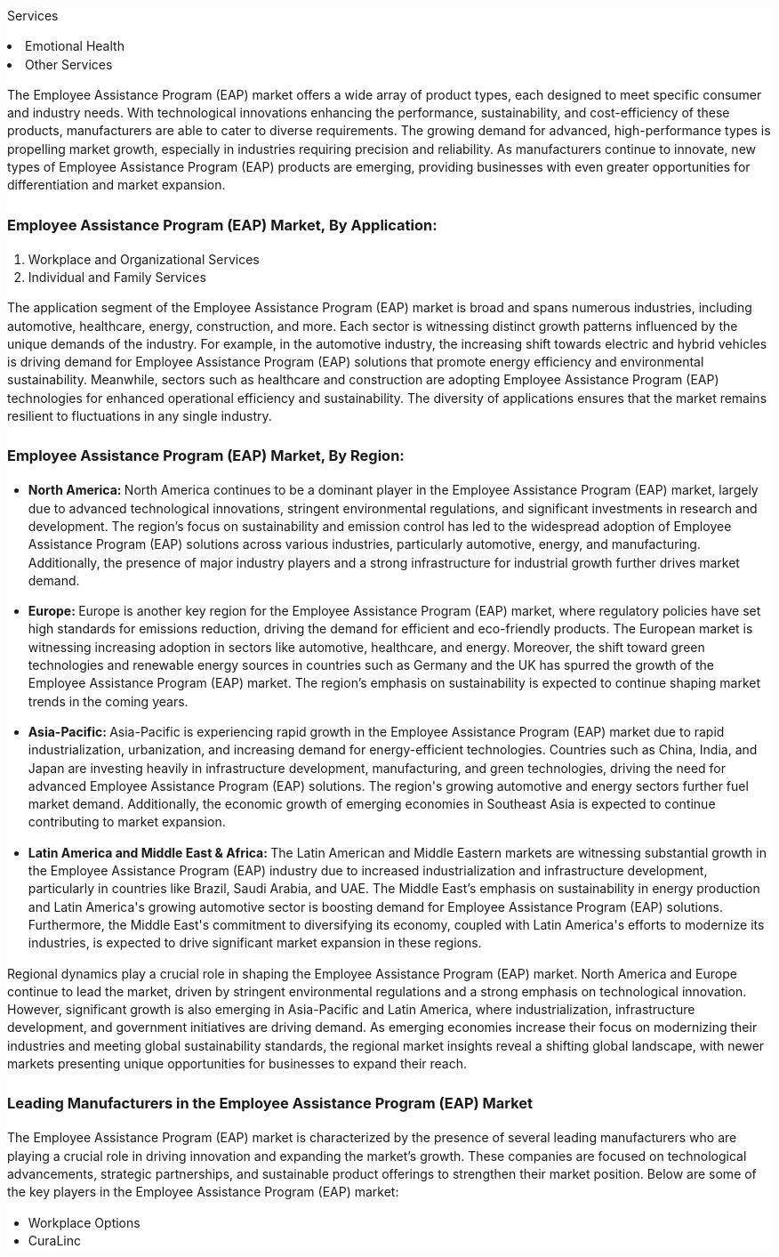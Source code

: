 Services<li> Emotional Health<li> Other Services</li></ol><p>The Employee Assistance Program (EAP) market offers a wide array of product types, each designed to meet specific consumer and industry needs. With technological innovations enhancing the performance, sustainability, and cost-efficiency of these products, manufacturers are able to cater to diverse requirements. The growing demand for advanced, high-performance types is propelling market growth, especially in industries requiring precision and reliability. As manufacturers continue to innovate, new types of Employee Assistance Program (EAP) products are emerging, providing businesses with even greater opportunities for differentiation and market expansion.</p><h3>Employee Assistance Program (EAP) Market,&nbsp;By Application:</h3><ol><li>Workplace and Organizational Services<li> Individual and Family Services</li></ol><p>The application segment of the Employee Assistance Program (EAP) market is broad and spans numerous industries, including automotive, healthcare, energy, construction, and more. Each sector is witnessing distinct growth patterns influenced by the unique demands of the industry. For example, in the automotive industry, the increasing shift towards electric and hybrid vehicles is driving demand for Employee Assistance Program (EAP) solutions that promote energy efficiency and environmental sustainability. Meanwhile, sectors such as healthcare and construction are adopting Employee Assistance Program (EAP) technologies for enhanced operational efficiency and sustainability. The diversity of applications ensures that the market remains resilient to fluctuations in any single industry.</p><h3>Employee Assistance Program (EAP) Market, By Region:</h3><ul><li><p><strong>North America:&nbsp;</strong>North America continues to be a dominant player in the Employee Assistance Program (EAP) market, largely due to advanced technological innovations, stringent environmental regulations, and significant investments in research and development. The region&rsquo;s focus on sustainability and emission control has led to the widespread adoption of Employee Assistance Program (EAP) solutions across various industries, particularly automotive, energy, and manufacturing. Additionally, the presence of major industry players and a strong infrastructure for industrial growth further drives market demand.</p></li><li><p><strong><strong>Europe:&nbsp;</strong></strong>Europe is another key region for the Employee Assistance Program (EAP) market, where regulatory policies have set high standards for emissions reduction, driving the demand for efficient and eco-friendly products. The European market is witnessing increasing adoption in sectors like automotive, healthcare, and energy. Moreover, the shift toward green technologies and renewable energy sources in countries such as Germany and the UK has spurred the growth of the Employee Assistance Program (EAP) market. The region&rsquo;s emphasis on sustainability is expected to continue shaping market trends in the coming years.</p></li><li><p><strong><strong>Asia-Pacific:&nbsp;</strong></strong>Asia-Pacific is experiencing rapid growth in the Employee Assistance Program (EAP) market due to rapid industrialization, urbanization, and increasing demand for energy-efficient technologies. Countries such as China, India, and Japan are investing heavily in infrastructure development, manufacturing, and green technologies, driving the need for advanced Employee Assistance Program (EAP) solutions. The region's growing automotive and energy sectors further fuel market demand. Additionally, the economic growth of emerging economies in Southeast Asia is expected to continue contributing to market expansion.</p></li><li><p><strong><strong>Latin America and Middle East &amp; Africa:&nbsp;</strong></strong>The Latin American and Middle Eastern markets are witnessing substantial growth in the Employee Assistance Program (EAP) industry due to increased industrialization and infrastructure development, particularly in countries like Brazil, Saudi Arabia, and UAE. The Middle East&rsquo;s emphasis on sustainability in energy production and Latin America's growing automotive sector is boosting demand for Employee Assistance Program (EAP) solutions. Furthermore, the Middle East's commitment to diversifying its economy, coupled with Latin America's efforts to modernize its industries, is expected to drive significant market expansion in these regions.</p></li></ul><p>Regional dynamics play a crucial role in shaping the Employee Assistance Program (EAP) market. North America and Europe continue to lead the market, driven by stringent environmental regulations and a strong emphasis on technological innovation. However, significant growth is also emerging in Asia-Pacific and Latin America, where industrialization, infrastructure development, and government initiatives are driving demand. As emerging economies increase their focus on modernizing their industries and meeting global sustainability standards, the regional market insights reveal a shifting global landscape, with newer markets presenting unique opportunities for businesses to expand their reach.</p><h3><strong>Leading Manufacturers in the Employee Assistance Program (EAP) Market</strong></h3><p>The Employee Assistance Program (EAP) market is characterized by the presence of several leading manufacturers who are playing a crucial role in driving innovation and expanding the market&rsquo;s growth. These companies are focused on technological advancements, strategic partnerships, and sustainable product offerings to strengthen their market position. Below are some of the key players in the Employee Assistance Program (EAP) market:</p></div><div class="article-main__content" data-test-id="publishing-text-block"><ul><li><span class="">Workplace Options<li>CuraLinc